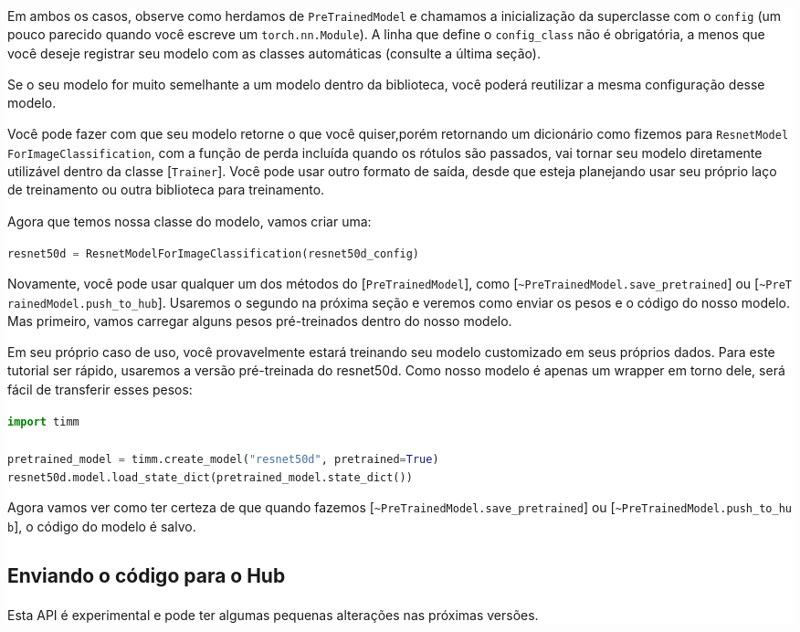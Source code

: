Em ambos os casos, observe como herdamos de `PreTrainedModel` e chamamos a inicialização da superclasse com o `config`
(um pouco parecido quando você escreve um `torch.nn.Module`). A linha que define o `config_class` não é obrigatória, a menos que
você deseje registrar seu modelo com as classes automáticas (consulte a última seção).

<Tip>

Se o seu modelo for muito semelhante a um modelo dentro da biblioteca, você poderá reutilizar a mesma configuração desse modelo.

</Tip>

Você pode fazer com que seu modelo retorne o que você quiser,porém retornando um dicionário como fizemos para
`ResnetModelForImageClassification`, com a função de perda incluída quando os rótulos são passados, vai tornar seu modelo diretamente
utilizável dentro da classe [`Trainer`]. Você pode usar outro formato de saída, desde que esteja planejando usar seu próprio
laço de treinamento ou outra biblioteca para treinamento.

Agora que temos nossa classe do modelo, vamos criar uma:

```py
resnet50d = ResnetModelForImageClassification(resnet50d_config)
```

Novamente, você pode usar qualquer um dos métodos do [`PreTrainedModel`], como [`~PreTrainedModel.save_pretrained`] ou
[`~PreTrainedModel.push_to_hub`]. Usaremos o segundo na próxima seção e veremos como enviar os pesos e
o código do nosso modelo. Mas primeiro, vamos carregar alguns pesos pré-treinados dentro do nosso modelo.

Em seu próprio caso de uso, você provavelmente estará treinando seu modelo customizado em seus próprios dados. Para este tutorial ser rápido,
usaremos a versão pré-treinada do resnet50d. Como nosso modelo é apenas um wrapper em torno dele, será
fácil de transferir esses pesos:

```py
import timm

pretrained_model = timm.create_model("resnet50d", pretrained=True)
resnet50d.model.load_state_dict(pretrained_model.state_dict())
```

Agora vamos ver como ter certeza de que quando fazemos [`~PreTrainedModel.save_pretrained`] ou [`~PreTrainedModel.push_to_hub`], o
código do modelo é salvo.

## Enviando o código para o Hub

<Tip warning={true}>

Esta API é experimental e pode ter algumas pequenas alterações nas próximas versões.
